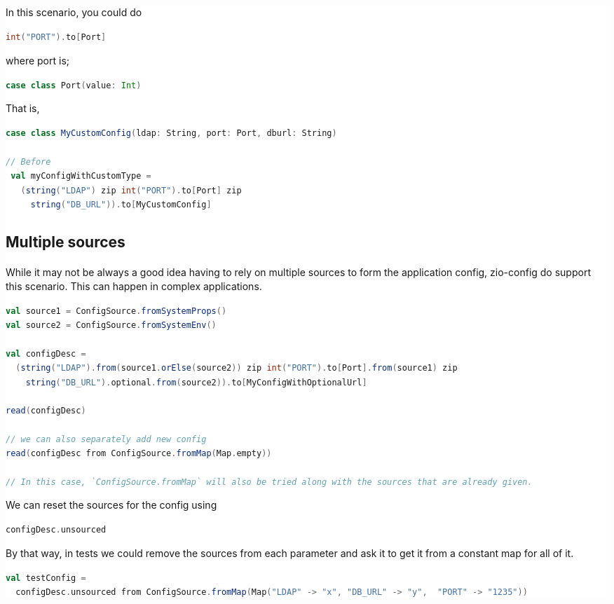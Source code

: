 In this scenario, you could do

```scala mdoc:silent
int("PORT").to[Port]
```

where port is;

```scala mdoc:silent
case class Port(value: Int)
```

That is,

```scala mdoc:silent
case class MyCustomConfig(ldap: String, port: Port, dburl: String)

// Before
 val myConfigWithCustomType =
   (string("LDAP") zip int("PORT").to[Port] zip
     string("DB_URL")).to[MyCustomConfig]
```

## Multiple sources

While it may not be always a good idea having to rely on multiple sources to form the application config,
zio-config do support this scenario. This can happen in complex applications.

```scala mdoc:silent
val source1 = ConfigSource.fromSystemProps()
val source2 = ConfigSource.fromSystemEnv()
 
val configDesc =
  (string("LDAP").from(source1.orElse(source2)) zip int("PORT").to[Port].from(source1) zip
    string("DB_URL").optional.from(source2)).to[MyConfigWithOptionalUrl]

read(configDesc)

// we can also separately add new config
read(configDesc from ConfigSource.fromMap(Map.empty))

// In this case, `ConfigSource.fromMap` will also be tried along with the sources that are already given.
```

We can reset the sources for the config using

```scala mdoc:silent
configDesc.unsourced
```

By that way, in tests we could remove the sources from each parameter and ask it to get it
from a constant map for all of it.

```scala mdoc:silent
val testConfig =
  configDesc.unsourced from ConfigSource.fromMap(Map("LDAP" -> "x", "DB_URL" -> "y",  "PORT" -> "1235"))
```
